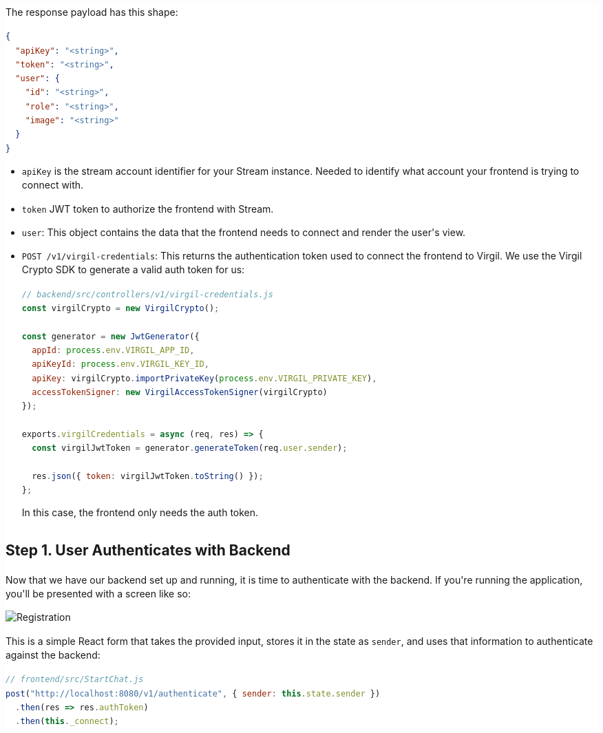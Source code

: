  The response payload has this shape:

  ```json
  {
    "apiKey": "<string>",
    "token": "<string>",
    "user": {
      "id": "<string>",
      "role": "<string>",
      "image": "<string>"
    }
  }
  ```

  - `apiKey` is the stream account identifier for your Stream instance. Needed to identify what account your frontend is trying to connect with.
  - `token` JWT token to authorize the frontend with Stream.
  - `user`: This object contains the data that the frontend needs to connect and
    render the user's view.

- `POST /v1/virgil-credentials`: This returns the authentication token used to connect the frontend to Virgil. We use the Virgil Crypto SDK to generate a valid auth token for us:

  ```javascript
  // backend/src/controllers/v1/virgil-credentials.js
  const virgilCrypto = new VirgilCrypto();

  const generator = new JwtGenerator({
    appId: process.env.VIRGIL_APP_ID,
    apiKeyId: process.env.VIRGIL_KEY_ID,
    apiKey: virgilCrypto.importPrivateKey(process.env.VIRGIL_PRIVATE_KEY),
    accessTokenSigner: new VirgilAccessTokenSigner(virgilCrypto)
  });

  exports.virgilCredentials = async (req, res) => {
    const virgilJwtToken = generator.generateToken(req.user.sender);

    res.json({ token: virgilJwtToken.toString() });
  };
  ```

  In this case, the frontend only needs the auth token.

## Step 1. User Authenticates with Backend

Now that we have our backend set up and running, it is time to authenticate with the backend. If you're running the application, you'll be presented with a screen like so:

![Registration](https://ibin.co/4vvtGI3QmdkH.png)

This is a simple React form that takes the provided input, stores it in the state as `sender`, and uses that information to authenticate against the backend:

```javascript
// frontend/src/StartChat.js
post("http://localhost:8080/v1/authenticate", { sender: this.state.sender })
  .then(res => res.authToken)
  .then(this._connect);
```
